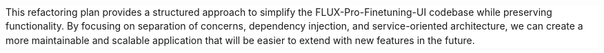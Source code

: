 This refactoring plan provides a structured approach to simplify the FLUX-Pro-Finetuning-UI codebase while preserving functionality. By focusing on separation of concerns, dependency injection, and service-oriented architecture, we can create a more maintainable and scalable application that will be easier to extend with new features in the future.